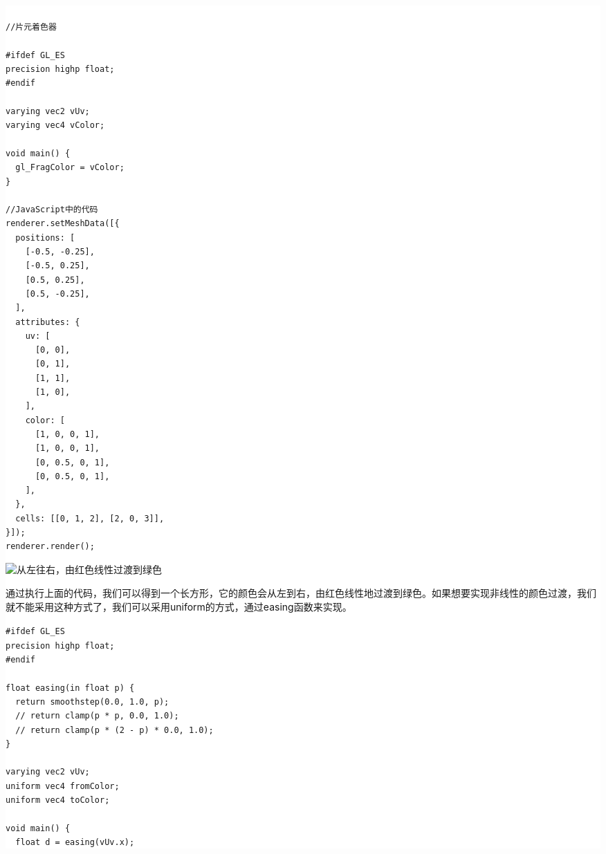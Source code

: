 ```

//片元着色器

#ifdef GL_ES
precision highp float;
#endif

varying vec2 vUv;
varying vec4 vColor;

void main() {
  gl_FragColor = vColor;
}

//JavaScript中的代码
renderer.setMeshData([{
  positions: [
    [-0.5, -0.25],
    [-0.5, 0.25],
    [0.5, 0.25],
    [0.5, -0.25],
  ],
  attributes: {
    uv: [
      [0, 0],
      [0, 1],
      [1, 1],
      [1, 0],
    ],
    color: [
      [1, 0, 0, 1],
      [1, 0, 0, 1],
      [0, 0.5, 0, 1],
      [0, 0.5, 0, 1],
    ],
  },
  cells: [[0, 1, 2], [2, 0, 3]],
}]);
renderer.render();

```

![](https://static001.geekbang.org/resource/image/28/eb/28934b0fd2dayy775f20b48cb18d1ceb.jpg "从左往右，由红色线性过渡到绿色")

通过执行上面的代码，我们可以得到一个长方形，它的颜色会从左到右，由红色线性地过渡到绿色。如果想要实现非线性的颜色过渡，我们就不能采用这种方式了，我们可以采用uniform的方式，通过easing函数来实现。

```
#ifdef GL_ES
precision highp float;
#endif

float easing(in float p) {
  return smoothstep(0.0, 1.0, p);
  // return clamp(p * p, 0.0, 1.0);
  // return clamp(p * (2 - p) * 0.0, 1.0);
}

varying vec2 vUv;
uniform vec4 fromColor;
uniform vec4 toColor;

void main() {
  float d = easing(vUv.x);
```